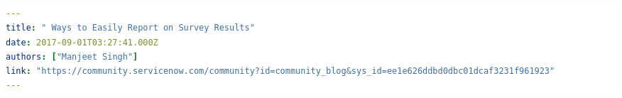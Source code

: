 ```yaml
---
title: " Ways to Easily Report on Survey Results"
date: 2017-09-01T03:27:41.000Z
authors: ["Manjeet Singh"]
link: "https://community.servicenow.com/community?id=community_blog&sys_id=ee1e626ddbd0dbc01dcaf3231f961923"
---
```
